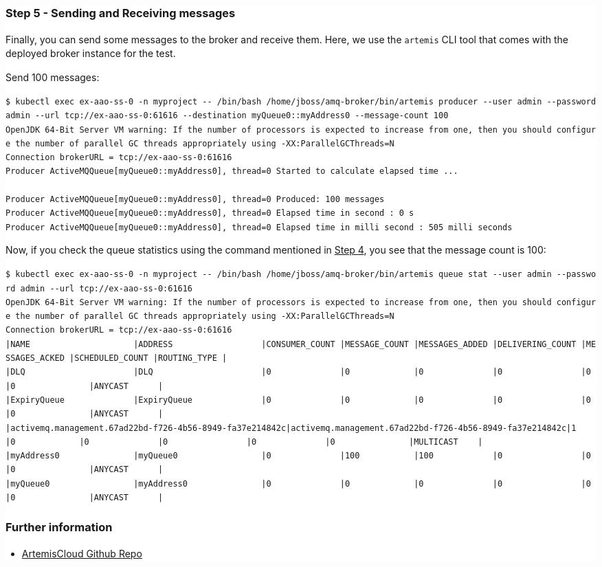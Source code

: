 ### Step 5 - Sending and Receiving messages
Finally, you can send some messages to the broker and receive them. Here, we use the `artemis` CLI tool that comes with the deployed broker instance for the test.

Send 100 messages:
```shell script
$ kubectl exec ex-aao-ss-0 -n myproject -- /bin/bash /home/jboss/amq-broker/bin/artemis producer --user admin --password admin --url tcp://ex-aao-ss-0:61616 --destination myQueue0::myAddress0 --message-count 100
OpenJDK 64-Bit Server VM warning: If the number of processors is expected to increase from one, then you should configure the number of parallel GC threads appropriately using -XX:ParallelGCThreads=N
Connection brokerURL = tcp://ex-aao-ss-0:61616
Producer ActiveMQQueue[myQueue0::myAddress0], thread=0 Started to calculate elapsed time ...

Producer ActiveMQQueue[myQueue0::myAddress0], thread=0 Produced: 100 messages
Producer ActiveMQQueue[myQueue0::myAddress0], thread=0 Elapsed time in second : 0 s
Producer ActiveMQQueue[myQueue0::myAddress0], thread=0 Elapsed time in milli second : 505 milli seconds
````
Now, if you check the queue statistics using the command mentioned in [Step 4](#queuestat), you see that the message count is 100:
```shell script
$ kubectl exec ex-aao-ss-0 -n myproject -- /bin/bash /home/jboss/amq-broker/bin/artemis queue stat --user admin --password admin --url tcp://ex-aao-ss-0:61616
OpenJDK 64-Bit Server VM warning: If the number of processors is expected to increase from one, then you should configure the number of parallel GC threads appropriately using -XX:ParallelGCThreads=N
Connection brokerURL = tcp://ex-aao-ss-0:61616
|NAME                     |ADDRESS                  |CONSUMER_COUNT |MESSAGE_COUNT |MESSAGES_ADDED |DELIVERING_COUNT |MESSAGES_ACKED |SCHEDULED_COUNT |ROUTING_TYPE |
|DLQ                      |DLQ                      |0              |0             |0              |0                |0              |0               |ANYCAST      |
|ExpiryQueue              |ExpiryQueue              |0              |0             |0              |0                |0              |0               |ANYCAST      |
|activemq.management.67ad22bd-f726-4b56-8949-fa37e214842c|activemq.management.67ad22bd-f726-4b56-8949-fa37e214842c|1              |0             |0              |0                |0              |0               |MULTICAST    |
|myAddress0               |myQueue0                 |0              |100           |100            |0                |0              |0               |ANYCAST      |
|myQueue0                 |myAddress0               |0              |0             |0              |0                |0              |0               |ANYCAST      |
```
### Further information

* [ArtemisCloud Github Repo](https://github.com/artemiscloud)
